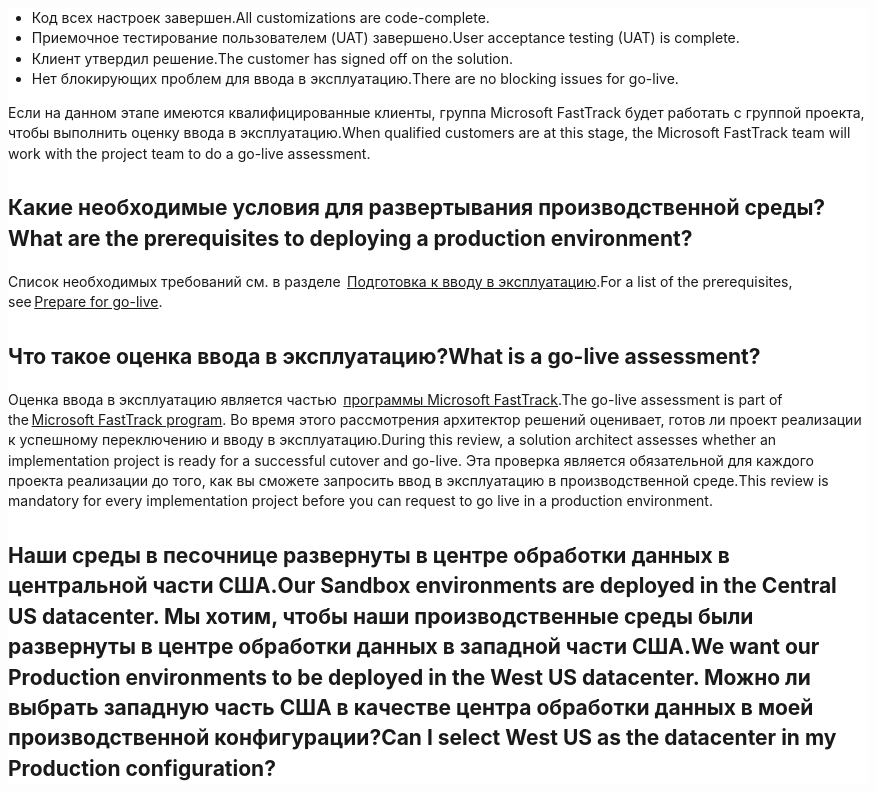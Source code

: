 - <span data-ttu-id="e0827-107">Код всех настроек завершен.</span><span class="sxs-lookup"><span data-stu-id="e0827-107">All customizations are code-complete.</span></span>
- <span data-ttu-id="e0827-108">Приемочное тестирование пользователем (UAT) завершено.</span><span class="sxs-lookup"><span data-stu-id="e0827-108">User acceptance testing (UAT) is complete.</span></span>
- <span data-ttu-id="e0827-109">Клиент утвердил решение.</span><span class="sxs-lookup"><span data-stu-id="e0827-109">The customer has signed off on the solution.</span></span>
- <span data-ttu-id="e0827-110">Нет блокирующих проблем для ввода в эксплуатацию.</span><span class="sxs-lookup"><span data-stu-id="e0827-110">There are no blocking issues for go-live.</span></span> 

<span data-ttu-id="e0827-111">Если на данном этапе имеются квалифицированные клиенты, группа Microsoft FastTrack будет работать с группой проекта, чтобы выполнить оценку ввода в эксплуатацию.</span><span class="sxs-lookup"><span data-stu-id="e0827-111">When qualified customers are at this stage, the Microsoft FastTrack team will work with the project team to do a go-live assessment.</span></span> 

## <a name="what-are-the-prerequisites-to-deploying-a-production-environment"></a><span data-ttu-id="e0827-112">Какие необходимые условия для развертывания производственной среды?</span><span class="sxs-lookup"><span data-stu-id="e0827-112">What are the prerequisites to deploying a production environment?</span></span> 

<span data-ttu-id="e0827-113">Список необходимых требований см. в разделе  [Подготовка к вводу в эксплуатацию](hr-admin-go-live-prepare.md).</span><span class="sxs-lookup"><span data-stu-id="e0827-113">For a list of the prerequisites, see [Prepare for go-live](hr-admin-go-live-prepare.md).</span></span> 

## <a name="what-is-a-go-live-assessment"></a><span data-ttu-id="e0827-114">Что такое оценка ввода в эксплуатацию?</span><span class="sxs-lookup"><span data-stu-id="e0827-114">What is a go-live assessment?</span></span>  

<span data-ttu-id="e0827-115">Оценка ввода в эксплуатацию является частью  [программы Microsoft FastTrack](/dynamics365/fasttrack/).</span><span class="sxs-lookup"><span data-stu-id="e0827-115">The go-live assessment is part of the [Microsoft FastTrack program](/dynamics365/fasttrack/).</span></span> <span data-ttu-id="e0827-116">Во время этого рассмотрения архитектор решений оценивает, готов ли проект реализации к успешному переключению и вводу в эксплуатацию.</span><span class="sxs-lookup"><span data-stu-id="e0827-116">During this review, a solution architect assesses whether an implementation project is ready for a successful cutover and go-live.</span></span> <span data-ttu-id="e0827-117">Эта проверка является обязательной для каждого проекта реализации до того, как вы сможете запросить ввод в эксплуатацию в производственной среде.</span><span class="sxs-lookup"><span data-stu-id="e0827-117">This review is mandatory for every implementation project before you can request to go live in a production environment.</span></span> 

## <a name="our-sandbox-environments-are-deployed-in-the-central-us-datacenter-we-want-our-production-environments-to-be-deployed-in-the-west-us-datacenter-can-i-select-west-us-as-the-datacenter-in-my-production-configuration"></a><span data-ttu-id="e0827-118">Наши среды в песочнице развернуты в центре обработки данных в центральной части США.</span><span class="sxs-lookup"><span data-stu-id="e0827-118">Our Sandbox environments are deployed in the Central US datacenter.</span></span> <span data-ttu-id="e0827-119">Мы хотим, чтобы наши производственные среды были развернуты в центре обработки данных в западной части США.</span><span class="sxs-lookup"><span data-stu-id="e0827-119">We want our Production environments to be deployed in the West US datacenter.</span></span> <span data-ttu-id="e0827-120">Можно ли выбрать западную часть США в качестве центра обработки данных в моей производственной конфигурации?</span><span class="sxs-lookup"><span data-stu-id="e0827-120">Can I select West US as the datacenter in my Production configuration?</span></span> 
